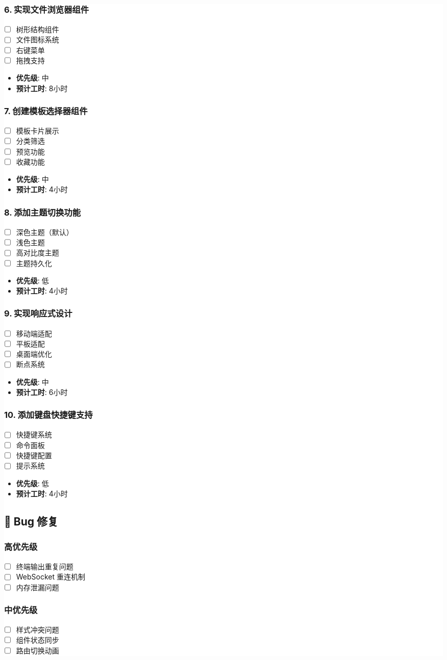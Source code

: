 ### 6. 实现文件浏览器组件
- [ ] 树形结构组件
- [ ] 文件图标系统
- [ ] 右键菜单
- [ ] 拖拽支持
- **优先级**: 中
- **预计工时**: 8小时

### 7. 创建模板选择器组件
- [ ] 模板卡片展示
- [ ] 分类筛选
- [ ] 预览功能
- [ ] 收藏功能
- **优先级**: 中
- **预计工时**: 4小时

### 8. 添加主题切换功能
- [ ] 深色主题（默认）
- [ ] 浅色主题
- [ ] 高对比度主题
- [ ] 主题持久化
- **优先级**: 低
- **预计工时**: 4小时

### 9. 实现响应式设计
- [ ] 移动端适配
- [ ] 平板适配
- [ ] 桌面端优化
- [ ] 断点系统
- **优先级**: 中
- **预计工时**: 6小时

### 10. 添加键盘快捷键支持
- [ ] 快捷键系统
- [ ] 命令面板
- [ ] 快捷键配置
- [ ] 提示系统
- **优先级**: 低
- **预计工时**: 4小时

## 🐛 Bug 修复

### 高优先级
- [ ] 终端输出重复问题
- [ ] WebSocket 重连机制
- [ ] 内存泄漏问题

### 中优先级
- [ ] 样式冲突问题
- [ ] 组件状态同步
- [ ] 路由切换动画
